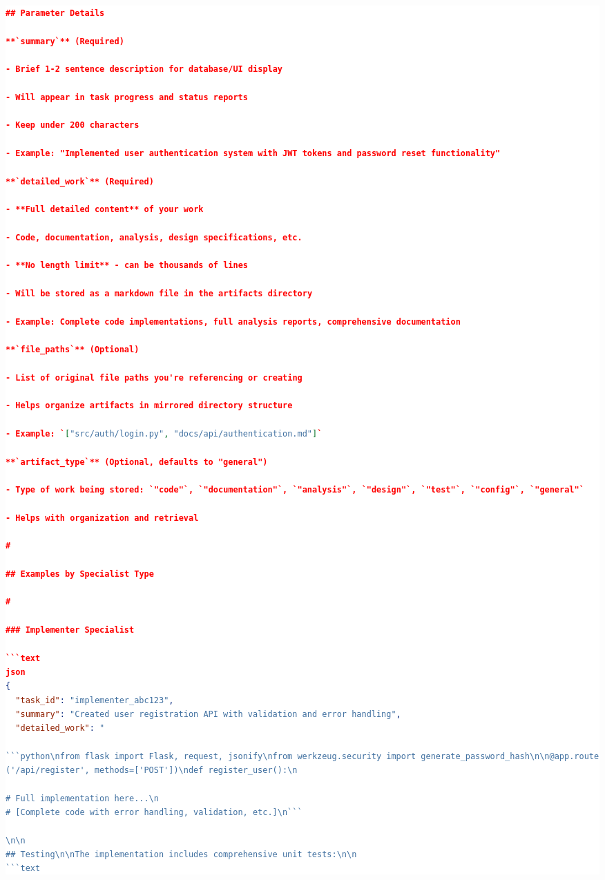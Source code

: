 ```json
## Parameter Details

**`summary`** (Required)

- Brief 1-2 sentence description for database/UI display

- Will appear in task progress and status reports

- Keep under 200 characters

- Example: "Implemented user authentication system with JWT tokens and password reset functionality"

**`detailed_work`** (Required)  

- **Full detailed content** of your work

- Code, documentation, analysis, design specifications, etc.

- **No length limit** - can be thousands of lines

- Will be stored as a markdown file in the artifacts directory

- Example: Complete code implementations, full analysis reports, comprehensive documentation

**`file_paths`** (Optional)

- List of original file paths you're referencing or creating

- Helps organize artifacts in mirrored directory structure

- Example: `["src/auth/login.py", "docs/api/authentication.md"]`

**`artifact_type`** (Optional, defaults to "general")

- Type of work being stored: `"code"`, `"documentation"`, `"analysis"`, `"design"`, `"test"`, `"config"`, `"general"`

- Helps with organization and retrieval

#

## Examples by Specialist Type

#

### Implementer Specialist

```text
json
{
  "task_id": "implementer_abc123",
  "summary": "Created user registration API with validation and error handling",
  "detailed_work": "

```python\nfrom flask import Flask, request, jsonify\nfrom werkzeug.security import generate_password_hash\n\n@app.route('/api/register', methods=['POST'])\ndef register_user():\n    

# Full implementation here...\n    
# [Complete code with error handling, validation, etc.]\n```

\n\n
## Testing\n\nThe implementation includes comprehensive unit tests:\n\n
```text
```
